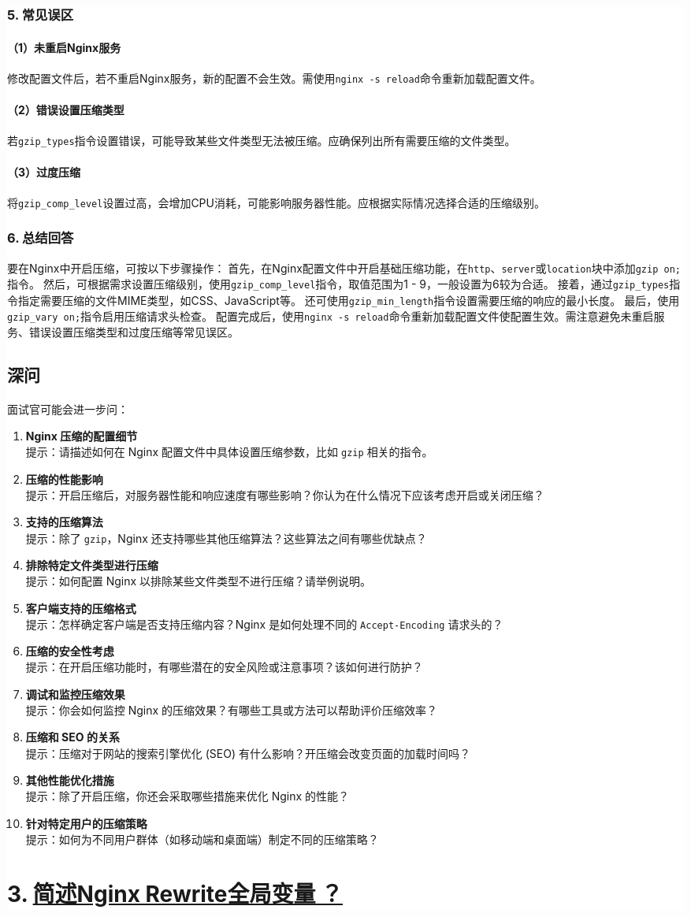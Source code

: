 ### 5. 常见误区
#### （1）未重启Nginx服务
修改配置文件后，若不重启Nginx服务，新的配置不会生效。需使用`nginx -s reload`命令重新加载配置文件。
#### （2）错误设置压缩类型
若`gzip_types`指令设置错误，可能导致某些文件类型无法被压缩。应确保列出所有需要压缩的文件类型。
#### （3）过度压缩
将`gzip_comp_level`设置过高，会增加CPU消耗，可能影响服务器性能。应根据实际情况选择合适的压缩级别。

### 6. 总结回答
要在Nginx中开启压缩，可按以下步骤操作：
首先，在Nginx配置文件中开启基础压缩功能，在`http`、`server`或`location`块中添加`gzip on;`指令。
然后，可根据需求设置压缩级别，使用`gzip_comp_level`指令，取值范围为1 - 9，一般设置为6较为合适。
接着，通过`gzip_types`指令指定需要压缩的文件MIME类型，如CSS、JavaScript等。
还可使用`gzip_min_length`指令设置需要压缩的响应的最小长度。
最后，使用`gzip_vary on;`指令启用压缩请求头检查。
配置完成后，使用`nginx -s reload`命令重新加载配置文件使配置生效。需注意避免未重启服务、错误设置压缩类型和过度压缩等常见误区。 

## 深问

面试官可能会进一步问：

1. **Nginx 压缩的配置细节**  
   提示：请描述如何在 Nginx 配置文件中具体设置压缩参数，比如 `gzip` 相关的指令。

2. **压缩的性能影响**  
   提示：开启压缩后，对服务器性能和响应速度有哪些影响？你认为在什么情况下应该考虑开启或关闭压缩？

3. **支持的压缩算法**  
   提示：除了 `gzip`，Nginx 还支持哪些其他压缩算法？这些算法之间有哪些优缺点？

4. **排除特定文件类型进行压缩**  
   提示：如何配置 Nginx 以排除某些文件类型不进行压缩？请举例说明。

5. **客户端支持的压缩格式**  
   提示：怎样确定客户端是否支持压缩内容？Nginx 是如何处理不同的 `Accept-Encoding` 请求头的？

6. **压缩的安全性考虑**  
   提示：在开启压缩功能时，有哪些潜在的安全风险或注意事项？该如何进行防护？

7. **调试和监控压缩效果**  
   提示：你会如何监控 Nginx 的压缩效果？有哪些工具或方法可以帮助评价压缩效率？

8. **压缩和 SEO 的关系**  
   提示：压缩对于网站的搜索引擎优化 (SEO) 有什么影响？开压缩会改变页面的加载时间吗？

9. **其他性能优化措施**  
   提示：除了开启压缩，你还会采取哪些措施来优化 Nginx 的性能？

10. **针对特定用户的压缩策略**  
    提示：如何为不同用户群体（如移动端和桌面端）制定不同的压缩策略？

# 3. [简述Nginx Rewrite全局变量 ？](https://www.bagujing.com/problem-exercise/33?pid=3802)
